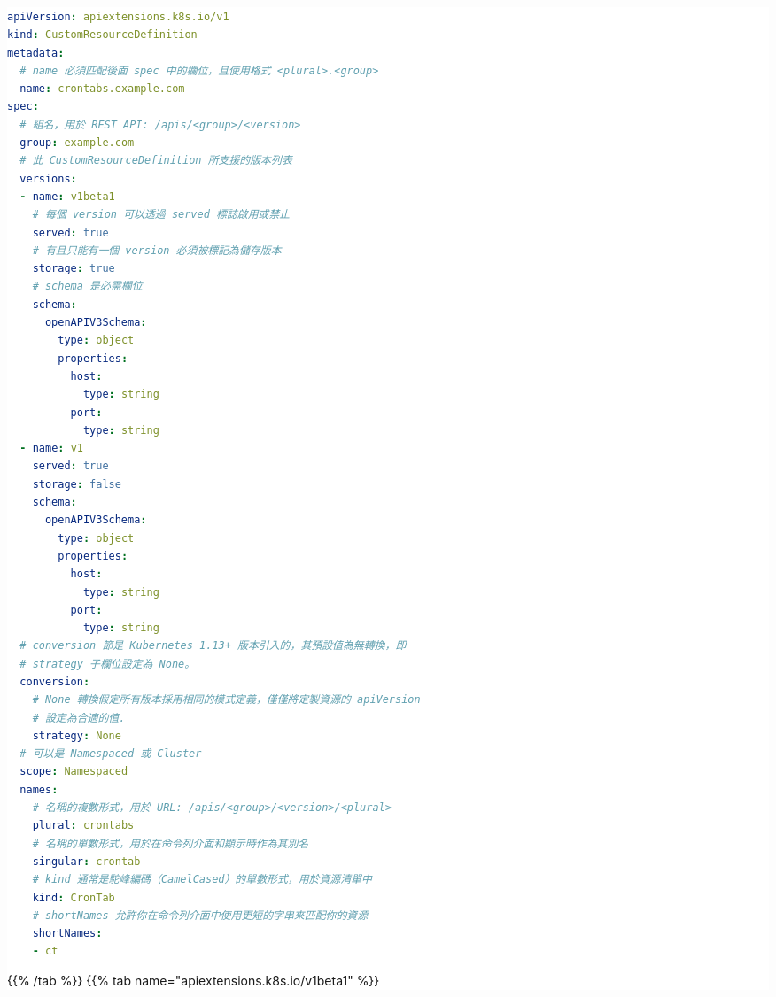 ```yaml
apiVersion: apiextensions.k8s.io/v1
kind: CustomResourceDefinition
metadata:
  # name 必須匹配後面 spec 中的欄位，且使用格式 <plural>.<group>
  name: crontabs.example.com
spec:
  # 組名，用於 REST API: /apis/<group>/<version>
  group: example.com
  # 此 CustomResourceDefinition 所支援的版本列表
  versions:
  - name: v1beta1
    # 每個 version 可以透過 served 標誌啟用或禁止
    served: true
    # 有且只能有一個 version 必須被標記為儲存版本
    storage: true
    # schema 是必需欄位
    schema:
      openAPIV3Schema:
        type: object
        properties:
          host:
            type: string
          port:
            type: string
  - name: v1
    served: true
    storage: false
    schema:
      openAPIV3Schema:
        type: object
        properties:
          host:
            type: string
          port:
            type: string
  # conversion 節是 Kubernetes 1.13+ 版本引入的，其預設值為無轉換，即
  # strategy 子欄位設定為 None。
  conversion:
    # None 轉換假定所有版本採用相同的模式定義，僅僅將定製資源的 apiVersion
    # 設定為合適的值.
    strategy: None
  # 可以是 Namespaced 或 Cluster
  scope: Namespaced
  names:
    # 名稱的複數形式，用於 URL: /apis/<group>/<version>/<plural>
    plural: crontabs
    # 名稱的單數形式，用於在命令列介面和顯示時作為其別名
    singular: crontab
    # kind 通常是駝峰編碼（CamelCased）的單數形式，用於資源清單中
    kind: CronTab
    # shortNames 允許你在命令列介面中使用更短的字串來匹配你的資源
    shortNames:
    - ct
```
{{% /tab %}}
{{% tab name="apiextensions.k8s.io/v1beta1" %}}
